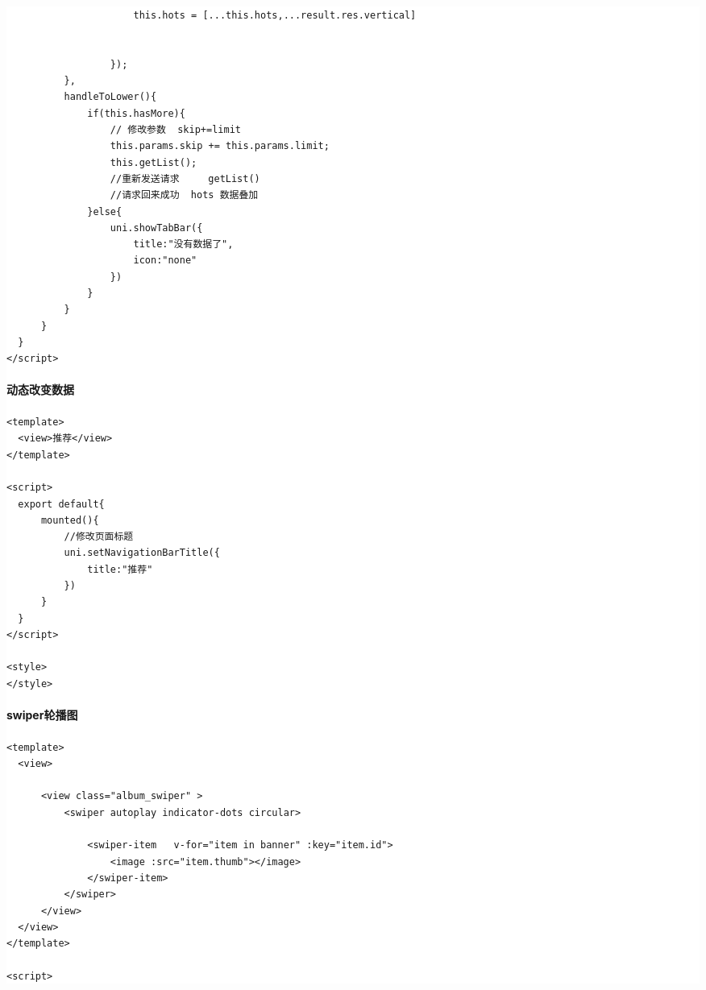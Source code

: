   ```vue
  						this.hots = [...this.hots,...result.res.vertical]
  						
  						
  					});
  			},
  			handleToLower(){
  				if(this.hasMore){
  					// 修改参数  skip+=limit
  					this.params.skip += this.params.limit;
  					this.getList();
  					//重新发送请求     getList()
  					//请求回来成功  hots 数据叠加
  				}else{
  					uni.showTabBar({
  						title:"没有数据了",
  						icon:"none"
  					})
  				}				
  			}
  		}
  	}
  </script>
  ```
  
  #### 动态改变数据
  
  ```vue
  <template>
  	<view>推荐</view>
  </template>
  
  <script>
  	export default{
  		mounted(){
  			//修改页面标题
  			uni.setNavigationBarTitle({
  				title:"推荐"
  			})
  		}
  	}	
  </script>
  
  <style>
  </style>
  
  ```
  
  #### swiper轮播图
  
  ```vue
  <template>
  	<view>
  		
  		<view class="album_swiper" >
  			<swiper autoplay indicator-dots circular>
  				
  				<swiper-item   v-for="item in banner" :key="item.id">
  					<image :src="item.thumb"></image>
  				</swiper-item>
  			</swiper>
  		</view>
  	</view>
  </template>
  
  <script>
  ```